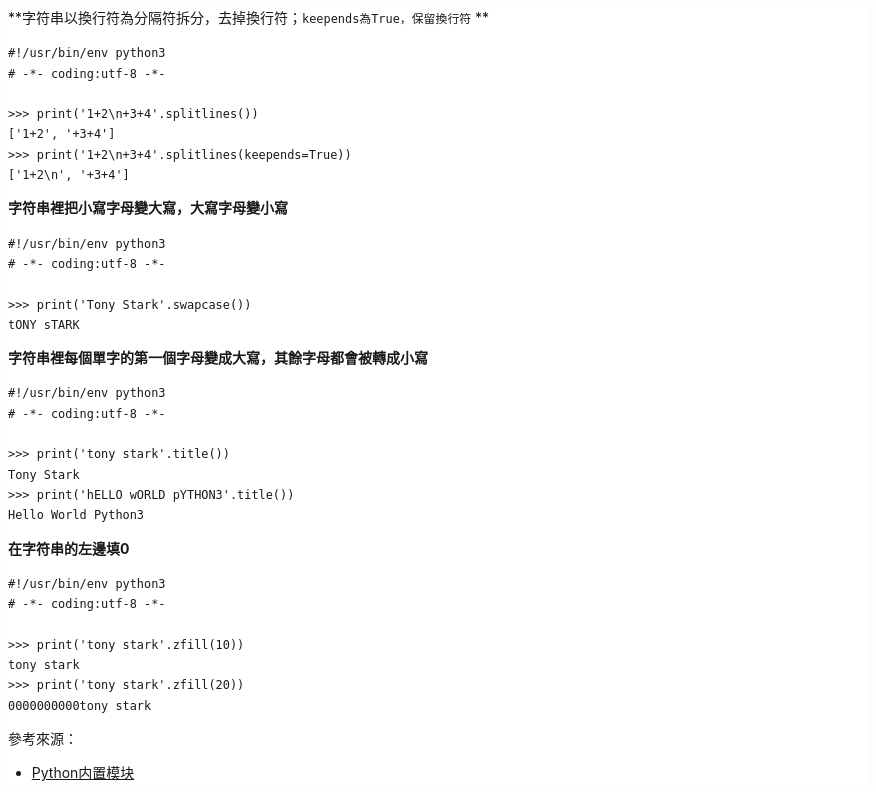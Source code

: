**字符串以換行符為分隔符拆分，去掉換行符；`keepends為True，保留換行符`
**

```
#!/usr/bin/env python3
# -*- coding:utf-8 -*-

>>> print('1+2\n+3+4'.splitlines())
['1+2', '+3+4']
>>> print('1+2\n+3+4'.splitlines(keepends=True))
['1+2\n', '+3+4']
```

**字符串裡把小寫字母變大寫，大寫字母變小寫**

```
#!/usr/bin/env python3
# -*- coding:utf-8 -*-

>>> print('Tony Stark'.swapcase())
tONY sTARK
```

**字符串裡每個單字的第一個字母變成大寫，其餘字母都會被轉成小寫**

```
#!/usr/bin/env python3
# -*- coding:utf-8 -*-

>>> print('tony stark'.title())
Tony Stark
>>> print('hELLO wORLD pYTHON3'.title())
Hello World Python3
```

**在字符串的左邊填0**

```
#!/usr/bin/env python3
# -*- coding:utf-8 -*-

>>> print('tony stark'.zfill(10))
tony stark
>>> print('tony stark'.zfill(20))
0000000000tony stark
```


參考來源：

* [Python内置模块](http://www.howsoftworks.net/python.api/builtins/)